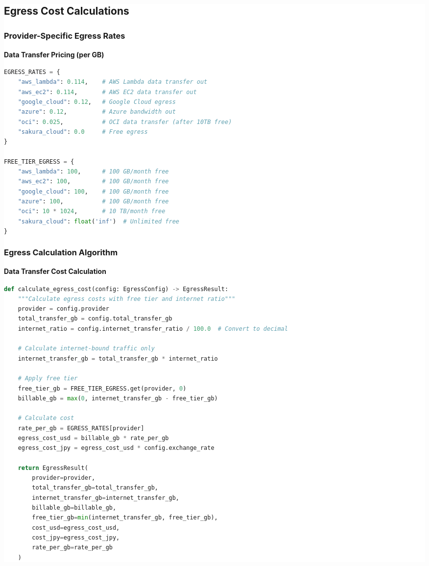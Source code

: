 ## Egress Cost Calculations

### Provider-Specific Egress Rates

**Data Transfer Pricing (per GB)**
```python
EGRESS_RATES = {
    "aws_lambda": 0.114,    # AWS Lambda data transfer out
    "aws_ec2": 0.114,       # AWS EC2 data transfer out
    "google_cloud": 0.12,   # Google Cloud egress
    "azure": 0.12,          # Azure bandwidth out
    "oci": 0.025,           # OCI data transfer (after 10TB free)
    "sakura_cloud": 0.0     # Free egress
}

FREE_TIER_EGRESS = {
    "aws_lambda": 100,      # 100 GB/month free
    "aws_ec2": 100,         # 100 GB/month free
    "google_cloud": 100,    # 100 GB/month free
    "azure": 100,           # 100 GB/month free
    "oci": 10 * 1024,       # 10 TB/month free
    "sakura_cloud": float('inf')  # Unlimited free
}
```

### Egress Calculation Algorithm

**Data Transfer Cost Calculation**
```python
def calculate_egress_cost(config: EgressConfig) -> EgressResult:
    """Calculate egress costs with free tier and internet ratio"""
    provider = config.provider
    total_transfer_gb = config.total_transfer_gb
    internet_ratio = config.internet_transfer_ratio / 100.0  # Convert to decimal
    
    # Calculate internet-bound traffic only
    internet_transfer_gb = total_transfer_gb * internet_ratio
    
    # Apply free tier
    free_tier_gb = FREE_TIER_EGRESS.get(provider, 0)
    billable_gb = max(0, internet_transfer_gb - free_tier_gb)
    
    # Calculate cost
    rate_per_gb = EGRESS_RATES[provider]
    egress_cost_usd = billable_gb * rate_per_gb
    egress_cost_jpy = egress_cost_usd * config.exchange_rate
    
    return EgressResult(
        provider=provider,
        total_transfer_gb=total_transfer_gb,
        internet_transfer_gb=internet_transfer_gb,
        billable_gb=billable_gb,
        free_tier_gb=min(internet_transfer_gb, free_tier_gb),
        cost_usd=egress_cost_usd,
        cost_jpy=egress_cost_jpy,
        rate_per_gb=rate_per_gb
    )
```
